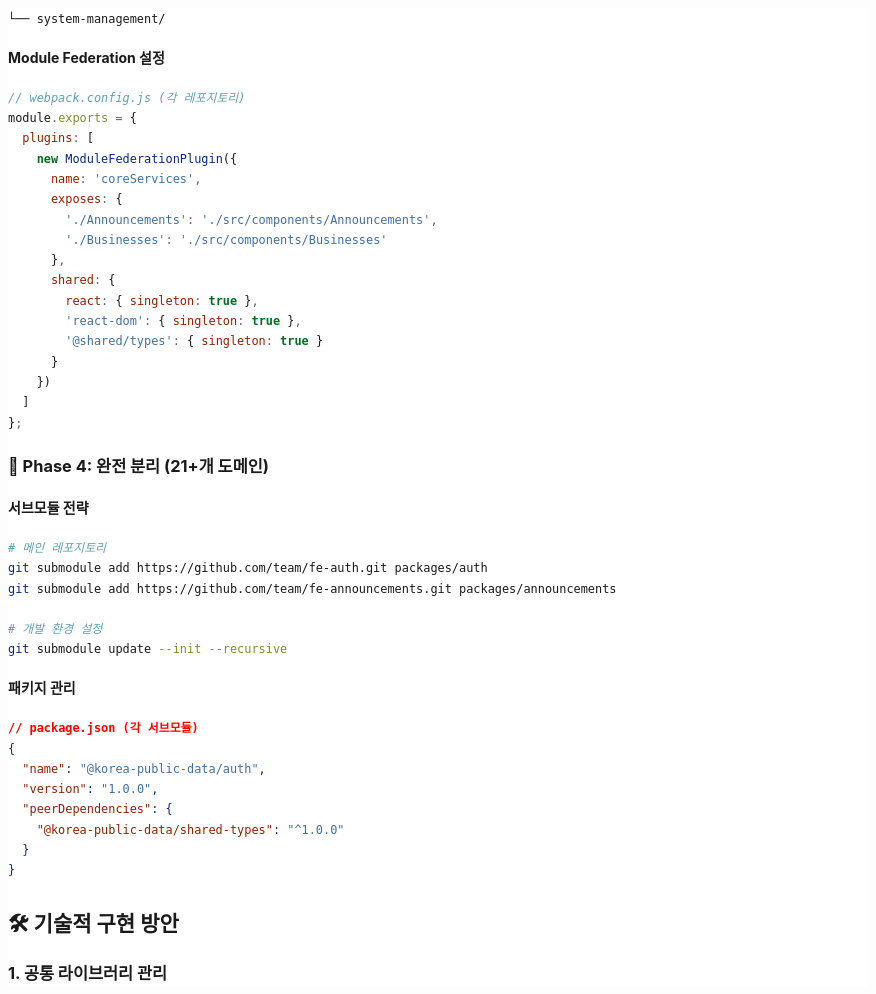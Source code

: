 ```
└── system-management/
```

#### Module Federation 설정
```javascript
// webpack.config.js (각 레포지토리)
module.exports = {
  plugins: [
    new ModuleFederationPlugin({
      name: 'coreServices',
      exposes: {
        './Announcements': './src/components/Announcements',
        './Businesses': './src/components/Businesses'
      },
      shared: {
        react: { singleton: true },
        'react-dom': { singleton: true },
        '@shared/types': { singleton: true }
      }
    })
  ]
};
```

### 🏢 Phase 4: 완전 분리 (21+개 도메인)

#### 서브모듈 전략
```bash
# 메인 레포지토리
git submodule add https://github.com/team/fe-auth.git packages/auth
git submodule add https://github.com/team/fe-announcements.git packages/announcements

# 개발 환경 설정
git submodule update --init --recursive
```

#### 패키지 관리
```json
// package.json (각 서브모듈)
{
  "name": "@korea-public-data/auth",
  "version": "1.0.0",
  "peerDependencies": {
    "@korea-public-data/shared-types": "^1.0.0"
  }
}
```

## 🛠️ 기술적 구현 방안

### 1. 공통 라이브러리 관리

